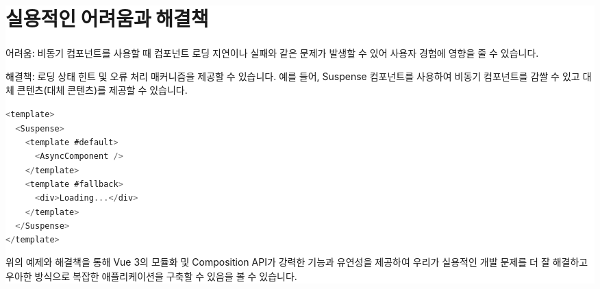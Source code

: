# 실용적인 어려움과 해결책

어려움: 비동기 컴포넌트를 사용할 때 컴포넌트 로딩 지연이나 실패와 같은 문제가 발생할 수 있어 사용자 경험에 영향을 줄 수 있습니다.

해결책: 로딩 상태 힌트 및 오류 처리 매커니즘을 제공할 수 있습니다. 예를 들어, Suspense 컴포넌트를 사용하여 비동기 컴포넌트를 감쌀 수 있고 대체 콘텐츠(대체 콘텐츠)를 제공할 수 있습니다.

<div class="content-ad"></div>

```js
<template>
  <Suspense>
    <template #default>
      <AsyncComponent />
    </template>
    <template #fallback>
      <div>Loading...</div>
    </template>
  </Suspense>
</template>
```

위의 예제와 해결책을 통해 Vue 3의 모듈화 및 Composition API가 강력한 기능과 유연성을 제공하여 우리가 실용적인 개발 문제를 더 잘 해결하고 우아한 방식으로 복잡한 애플리케이션을 구축할 수 있음을 볼 수 있습니다.